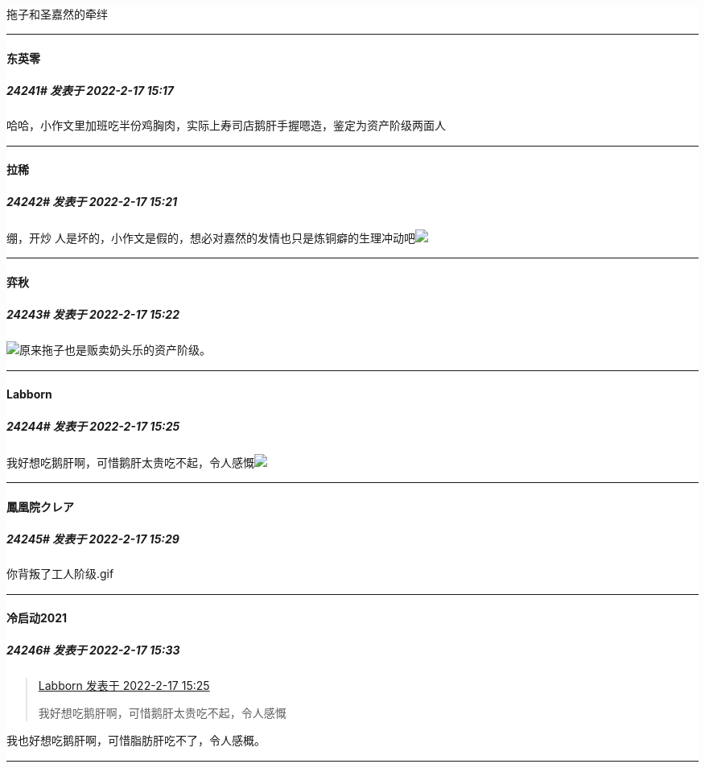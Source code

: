 拖子和圣嘉然的牵绊



*****

####  东英零  
##### 24241#       发表于 2022-2-17 15:17

哈哈，小作文里加班吃半份鸡胸肉，实际上寿司店鹅肝手握嗯造，鉴定为资产阶级两面人

*****

####  拉稀  
##### 24242#       发表于 2022-2-17 15:21

绷，开炒
人是坏的，小作文是假的，想必对嘉然的发情也只是炼铜癖的生理冲动吧<img src="https://static.saraba1st.com/image/smiley/face2017/065.png" referrerpolicy="no-referrer">

*****

####  弈秋  
##### 24243#       发表于 2022-2-17 15:22

<img src="https://static.saraba1st.com/image/smiley/face2017/138.png" referrerpolicy="no-referrer">原来拖子也是贩卖奶头乐的资产阶级。



*****

####  Labborn  
##### 24244#       发表于 2022-2-17 15:25

我好想吃鹅肝啊，可惜鹅肝太贵吃不起，令人感慨<img src="https://static.saraba1st.com/image/smiley/face2017/136.png" referrerpolicy="no-referrer">

*****

####  鳳凰院クレア  
##### 24245#       发表于 2022-2-17 15:29

你背叛了工人阶级.gif

*****

####  冷启动2021  
##### 24246#       发表于 2022-2-17 15:33

<blockquote><a href="httphttps://bbs.saraba1st.com/2b/forum.php?mod=redirect&amp;goto=findpost&amp;pid=54726556&amp;ptid=2045155" target="_blank">Labborn 发表于 2022-2-17 15:25</a>

我好想吃鹅肝啊，可惜鹅肝太贵吃不起，令人感慨</blockquote>
我也好想吃鹅肝啊，可惜脂肪肝吃不了，令人感概。

*****
